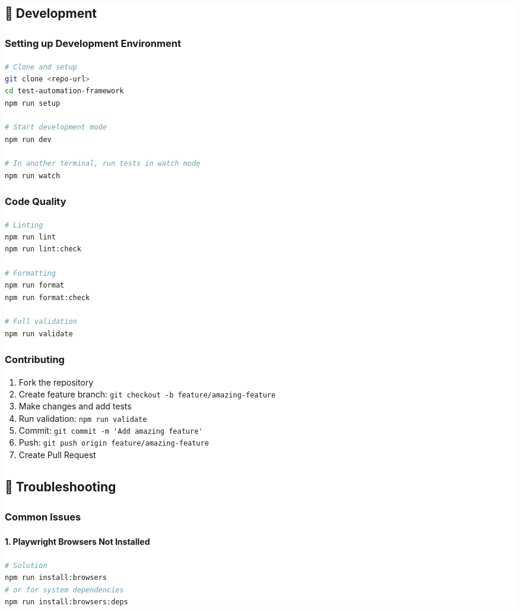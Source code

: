 ```javascript
```

## 🔧 Development

### Setting up Development Environment
```bash
# Clone and setup
git clone <repo-url>
cd test-automation-framework
npm run setup

# Start development mode
npm run dev

# In another terminal, run tests in watch mode
npm run watch
```

### Code Quality
```bash
# Linting
npm run lint
npm run lint:check

# Formatting
npm run format
npm run format:check

# Full validation
npm run validate
```

### Contributing
1. Fork the repository
2. Create feature branch: `git checkout -b feature/amazing-feature`
3. Make changes and add tests
4. Run validation: `npm run validate`
5. Commit: `git commit -m 'Add amazing feature'`
6. Push: `git push origin feature/amazing-feature`
7. Create Pull Request

## 🚨 Troubleshooting

### Common Issues

#### 1. Playwright Browsers Not Installed
```bash
# Solution
npm run install:browsers
# or for system dependencies
npm run install:browsers:deps
```
